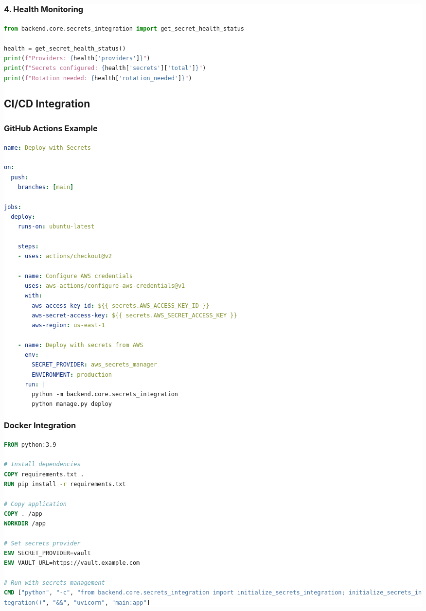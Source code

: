 ### 4. Health Monitoring
```python
from backend.core.secrets_integration import get_secret_health_status

health = get_secret_health_status()
print(f"Providers: {health['providers']}")
print(f"Secrets configured: {health['secrets']['total']}")
print(f"Rotation needed: {health['rotation_needed']}")
```

## CI/CD Integration

### GitHub Actions Example

```yaml
name: Deploy with Secrets

on:
  push:
    branches: [main]

jobs:
  deploy:
    runs-on: ubuntu-latest
    
    steps:
    - uses: actions/checkout@v2
    
    - name: Configure AWS credentials
      uses: aws-actions/configure-aws-credentials@v1
      with:
        aws-access-key-id: ${{ secrets.AWS_ACCESS_KEY_ID }}
        aws-secret-access-key: ${{ secrets.AWS_SECRET_ACCESS_KEY }}
        aws-region: us-east-1
    
    - name: Deploy with secrets from AWS
      env:
        SECRET_PROVIDER: aws_secrets_manager
        ENVIRONMENT: production
      run: |
        python -m backend.core.secrets_integration
        python manage.py deploy
```

### Docker Integration

```dockerfile
FROM python:3.9

# Install dependencies
COPY requirements.txt .
RUN pip install -r requirements.txt

# Copy application
COPY . /app
WORKDIR /app

# Set secrets provider
ENV SECRET_PROVIDER=vault
ENV VAULT_URL=https://vault.example.com

# Run with secrets management
CMD ["python", "-c", "from backend.core.secrets_integration import initialize_secrets_integration; initialize_secrets_integration()", "&&", "uvicorn", "main:app"]
```